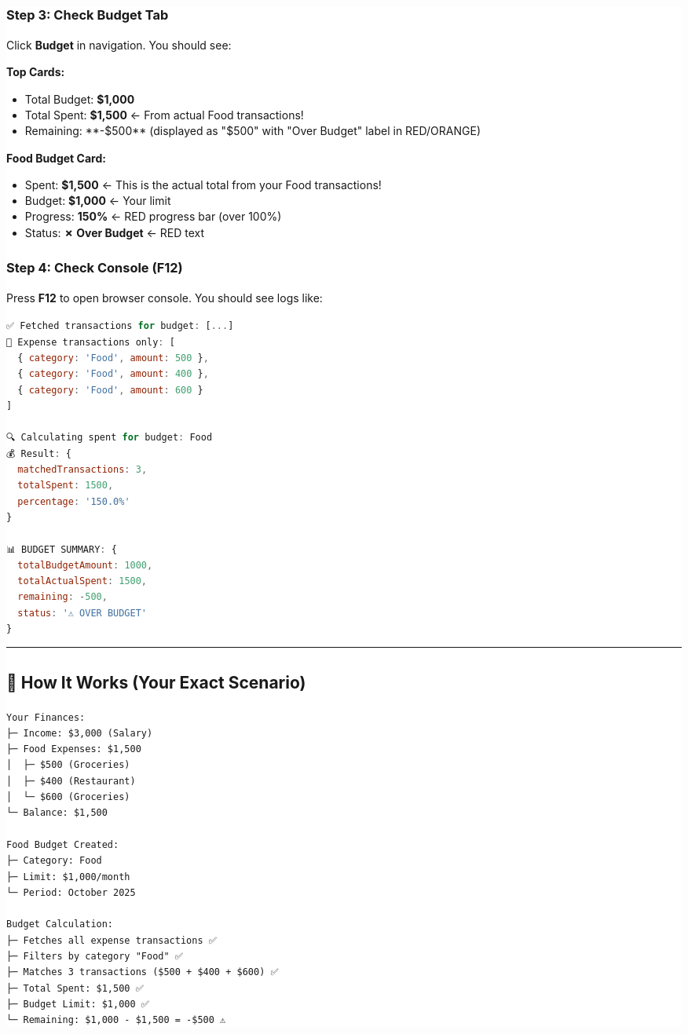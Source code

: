 ### Step 3: Check Budget Tab
Click **Budget** in navigation. You should see:

**Top Cards:**
- Total Budget: **$1,000**
- Total Spent: **$1,500** ← From actual Food transactions!
- Remaining: **-$500** (displayed as "$500" with "Over Budget" label in RED/ORANGE)

**Food Budget Card:**
- Spent: **$1,500** ← This is the actual total from your Food transactions!
- Budget: **$1,000** ← Your limit
- Progress: **150%** ← RED progress bar (over 100%)
- Status: **✗ Over Budget** ← RED text

### Step 4: Check Console (F12)
Press **F12** to open browser console. You should see logs like:
```javascript
✅ Fetched transactions for budget: [...]
💸 Expense transactions only: [
  { category: 'Food', amount: 500 },
  { category: 'Food', amount: 400 },
  { category: 'Food', amount: 600 }
]

🔍 Calculating spent for budget: Food
💰 Result: {
  matchedTransactions: 3,
  totalSpent: 1500,
  percentage: '150.0%'
}

📊 BUDGET SUMMARY: {
  totalBudgetAmount: 1000,
  totalActualSpent: 1500,
  remaining: -500,
  status: '⚠️ OVER BUDGET'
}
```

---

## 🎯 How It Works (Your Exact Scenario)

```
Your Finances:
├─ Income: $3,000 (Salary)
├─ Food Expenses: $1,500
│  ├─ $500 (Groceries)
│  ├─ $400 (Restaurant)
│  └─ $600 (Groceries)
└─ Balance: $1,500

Food Budget Created:
├─ Category: Food
├─ Limit: $1,000/month
└─ Period: October 2025

Budget Calculation:
├─ Fetches all expense transactions ✅
├─ Filters by category "Food" ✅
├─ Matches 3 transactions ($500 + $400 + $600) ✅
├─ Total Spent: $1,500 ✅
├─ Budget Limit: $1,000 ✅
└─ Remaining: $1,000 - $1,500 = -$500 ⚠️
```